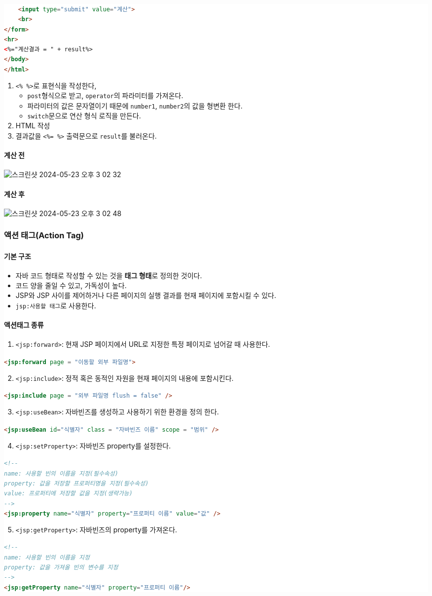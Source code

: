 ```html
    <input type="submit" value="계산">
    <br>
</form>
<hr>
<%="계산결과 = " + result%>
</body>
</html>


```

1. `<% %>`로 표현식을 작성한다,
   - `post`형식으로 받고, `operator`의 파라미터를 가져온다.
   - 파라미터의 값은 문자열이기 때문에 `number1`, `number2`의 값을 형변환 한다.
   - `switch`문으로 연산 형식 로직을 만든다.
2. HTML 작성
3. 결과값을 `<%= %>` 출력문으로 `result`를 불러온다.

#### 계산 전

![스크린샷 2024-05-23 오후 3 02 32](https://github.com/king-dong-gun/Servlet-JSP_PKUN/assets/160683545/d1bd5f29-ddcf-4489-be2f-82c6d487a3d0)

#### 계산 후

![스크린샷 2024-05-23 오후 3 02 48](https://github.com/king-dong-gun/Servlet-JSP_PKUN/assets/160683545/793a39b7-8d63-4891-a1fa-36126fa659c0)


### 액션 태그(Action Tag)

#### 기본 구조
- 자바 코드 형태로 작성할 수 있는 것을 **태그 형태**로 정의한 것이다.
- 코드 양을 줄일 수 있고, 가독성이 높다.
- JSP와 JSP 사이를 제어하거나 다른 페이지의 실행 결과를 현재 페이지에 포함시킬 수 있다.
- `jsp:사용할 태그`로 사용한다.

#### 액션태그 종류
1. `<jsp:forward>`: 현재 JSP 페이지에서 URL로 지정한 특정 페이지로 넘어갈 때 사용한다.
```html
<jsp:forward page = "이동할 외부 파일명">
```
2. `<jsp:include>`: 정적 혹은 동적인 자원을 현재 페이지의 내용에 포함시킨다.
```html
<jsp:include page = "외부 파일명 flush = false" />
```
3. `<jsp:useBean>`: 자바빈즈를 생성하고 사용하기 위한 환경을 정의 한다.
```html
<jsp:useBean id="식별자" class = "자바빈즈 이름" scope = "범위" />
```
4. `<jsp:setProperty>`: 자바빈즈 property를 설정한다.
```html
<!--
name: 사용할 빈의 이름을 지정(필수속성)
property: 값을 저장할 프로퍼티명을 지정(필수속성)
value: 프로퍼티에 저장할 값을 지정(생략가능)
-->
<jsp:property name="식별자" property="프로퍼티 이름" value="값" />
```
5. `<jsp:getProperty>`: 자바빈즈의 property를 가져온다.
```html
<!--
name: 사용할 빈의 이름을 지정
property: 값을 가져올 빈의 변수를 지정
-->
<jsp:getProperty name="식별자" property="프로퍼티 이름"/>
```